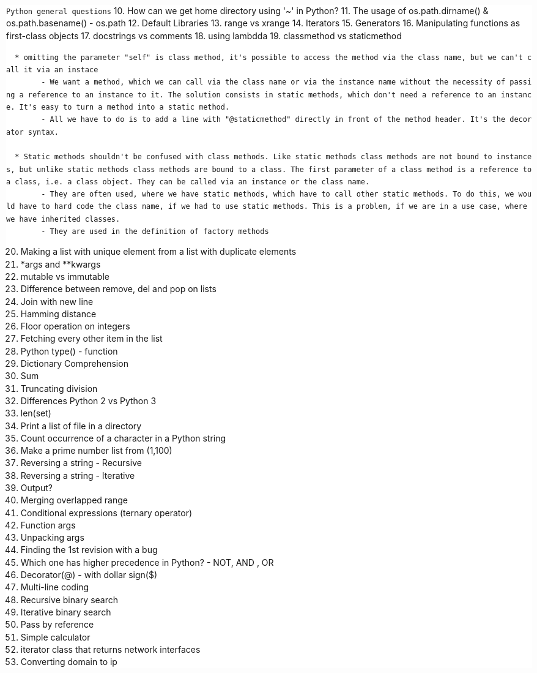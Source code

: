 ```Python general questions```
10. How can we get home directory using '~' in Python?
11. The usage of os.path.dirname() & os.path.basename() - os.path
12. Default Libraries
13. range vs xrange
14. Iterators
15. Generators
16. Manipulating functions as first-class objects
17. docstrings vs comments
18. using lambdda
19. classmethod vs staticmethod 

      * omitting the parameter "self" is class method, it's possible to access the method via the class name, but we can't call it via an instace 
            - We want a method, which we can call via the class name or via the instance name without the necessity of passing a reference to an instance to it. The solution consists in static methods, which don't need a reference to an instance. It's easy to turn a method into a static method. 
            - All we have to do is to add a line with "@staticmethod" directly in front of the method header. It's the decorator syntax. 

      * Static methods shouldn't be confused with class methods. Like static methods class methods are not bound to instances, but unlike static methods class methods are bound to a class. The first parameter of a class method is a reference to a class, i.e. a class object. They can be called via an instance or the class name. 
            - They are often used, where we have static methods, which have to call other static methods. To do this, we would have to hard code the class name, if we had to use static methods. This is a problem, if we are in a use case, where we have inherited classes.
            - They are used in the definition of factory methods


20. Making a list with unique element from a list with duplicate elements
21. *args and **kwargs
22. mutable vs immutable
23. Difference between remove, del and pop on lists
24. Join with new line
25. Hamming distance
26. Floor operation on integers
27. Fetching every other item in the list
28. Python type() - function
29. Dictionary Comprehension
30. Sum
31. Truncating division
32. Differences Python 2 vs Python 3
33. len(set)
34. Print a list of file in a directory
35. Count occurrence of a character in a Python string
36. Make a prime number list from (1,100)
37. Reversing a string - Recursive
38. Reversing a string - Iterative
39. Output?
40. Merging overlapped range
41. Conditional expressions (ternary operator)
42. Function args
43. Unpacking args
44. Finding the 1st revision with a bug
45. Which one has higher precedence in Python? - NOT, AND , OR
46. Decorator(@) - with dollar sign($)
47. Multi-line coding
48. Recursive binary search
49. Iterative binary search
50. Pass by reference
51. Simple calculator
52. iterator class that returns network interfaces
53. Converting domain to ip
```